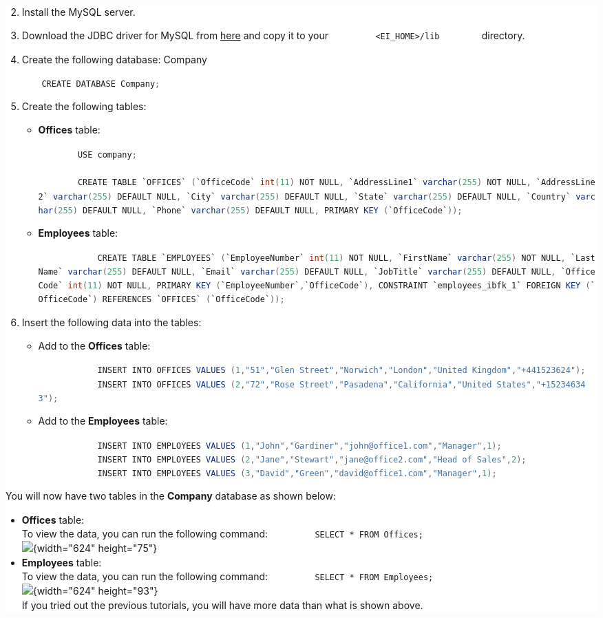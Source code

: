 2.  Install the MySQL server.
3.  Download the JDBC driver for MySQL from
    [here](http://dev.mysql.com/downloads/connector/j/) and copy it to
    your `          <EI_HOME>/lib         ` directory.
4.  Create the following database: Company

    ``` java
        CREATE DATABASE Company;
    ```

5.  Create the following tables:

    -   **Offices** table:

        ``` java
                USE company;
        
                CREATE TABLE `OFFICES` (`OfficeCode` int(11) NOT NULL, `AddressLine1` varchar(255) NOT NULL, `AddressLine2` varchar(255) DEFAULT NULL, `City` varchar(255) DEFAULT NULL, `State` varchar(255) DEFAULT NULL, `Country` varchar(255) DEFAULT NULL, `Phone` varchar(255) DEFAULT NULL, PRIMARY KEY (`OfficeCode`)); 
        ```

    -   **Employees** table:

        ``` java
                    CREATE TABLE `EMPLOYEES` (`EmployeeNumber` int(11) NOT NULL, `FirstName` varchar(255) NOT NULL, `LastName` varchar(255) DEFAULT NULL, `Email` varchar(255) DEFAULT NULL, `JobTitle` varchar(255) DEFAULT NULL, `OfficeCode` int(11) NOT NULL, PRIMARY KEY (`EmployeeNumber`,`OfficeCode`), CONSTRAINT `employees_ibfk_1` FOREIGN KEY (`OfficeCode`) REFERENCES `OFFICES` (`OfficeCode`));
        ```

6.  Insert the following data into the tables:

    -   Add to the **Offices** table:

        ``` java
                    INSERT INTO OFFICES VALUES (1,"51","Glen Street","Norwich","London","United Kingdom","+441523624");
                    INSERT INTO OFFICES VALUES (2,"72","Rose Street","Pasadena","California","United States","+152346343");
        ```

    -   Add to the **Employees** table:

        ``` java
                    INSERT INTO EMPLOYEES VALUES (1,"John","Gardiner","john@office1.com","Manager",1);
                    INSERT INTO EMPLOYEES VALUES (2,"Jane","Stewart","jane@office2.com","Head of Sales",2);
                    INSERT INTO EMPLOYEES VALUES (3,"David","Green","david@office1.com","Manager",1); 
        ```

You will now have two tables in the **Company** database as shown below:

-   **Offices** table:  
    To view the data, you can run the following command:
    `          SELECT * FROM Offices;         `  
    ![](https://lh3.googleusercontent.com/3Pm7SBLvEv3KfcZYWpan3P-1C7WL8dzP1Z1ICrGUp3gl9mQNj_18rbseOD6yZi5Z8BkWsuyn02mThqNsdfHXQy35JCQCIYKDAua9Wp7vxJX-Dmsaw7NHMPPgskqHG0gmL_hs07Y9){width="624"
    height="75"}
-   **Employees** table:  
    To view the data, you can run the following command:
    `          SELECT * FROM Employees;         `  
    ![](https://lh3.googleusercontent.com/E-iZN7ZlfqXEELiRL3w08QIsUM2yI4e8bo-KlaDltujPoW7ABoqeuLc44WR6b0qIOHfpAp1sLvoPz9p-_Hfxg3Qeav9jPrp5ns7PTOy-hKltCsmAylu0ouOgW1YXv8qXRiRCg6jK){width="624"
    height="93"}  
    If you tried out the previous tutorials, you will have more data
    than what is shown above.
